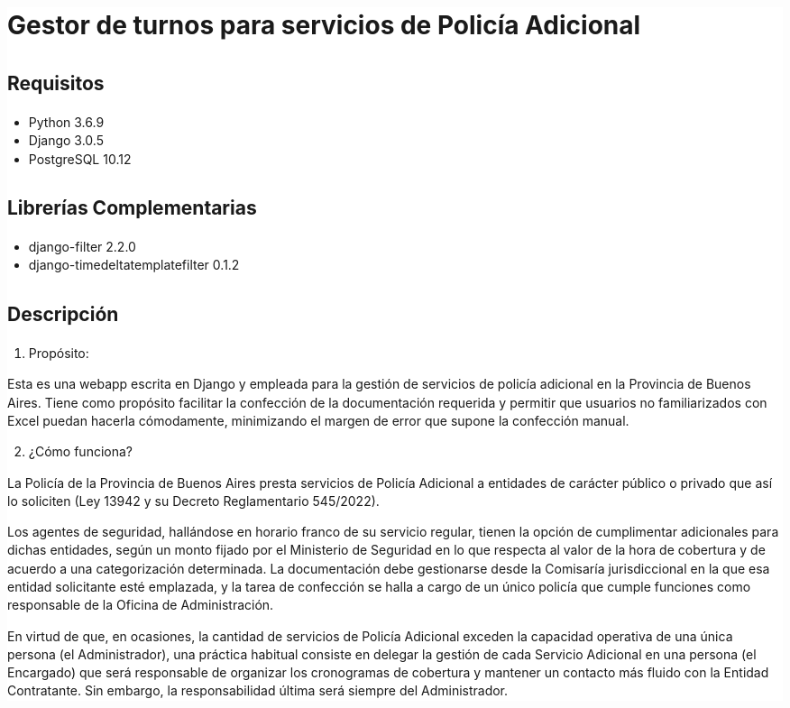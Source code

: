 # Gestor de turnos para servicios de Policía Adicional

## Requisitos
- Python 3.6.9
- Django 3.0.5
- PostgreSQL 10.12

## Librerías Complementarias
- django-filter 2.2.0
- django-timedeltatemplatefilter 0.1.2

## Descripción

1. Propósito:

Esta es una webapp escrita en Django y empleada para la gestión de servicios de policía adicional en la Provincia de Buenos Aires. Tiene como propósito facilitar la confección de la documentación requerida y permitir que usuarios no familiarizados con Excel puedan hacerla cómodamente, minimizando el margen de error que supone la confección manual. 

2. ¿Cómo funciona?

La Policía de la Provincia de Buenos Aires presta servicios de Policía Adicional a entidades de carácter público o privado que así lo soliciten (Ley 13942 y su Decreto Reglamentario 545/2022).

Los agentes de seguridad, hallándose en horario franco de su servicio regular, tienen la opción de cumplimentar adicionales para dichas entidades, según un monto fijado por el Ministerio de Seguridad en lo que respecta al valor de la hora de cobertura y de acuerdo a una categorización determinada. La documentación debe gestionarse desde la Comisaría jurisdiccional en la que esa entidad solicitante esté emplazada, y la tarea de confección se halla a cargo de un único policía que cumple funciones como responsable de la Oficina de Administración. 

En virtud de que, en ocasiones, la cantidad de servicios de Policía Adicional exceden la capacidad operativa de una única persona (el Administrador), una práctica habitual consiste en delegar la gestión de cada Servicio Adicional en una persona (el Encargado) que será responsable de organizar los cronogramas de cobertura y mantener un contacto más fluido con la Entidad Contratante. Sin embargo, la responsabilidad última será siempre del Administrador. 

